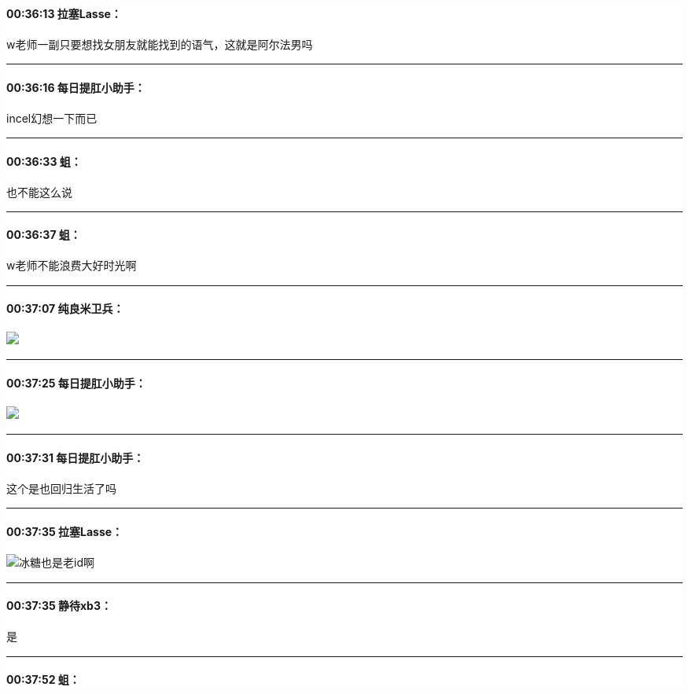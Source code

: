 #### 00:36:13  拉塞Lasse：

w老师一副只要想找女朋友就能找到的语气，这就是阿尔法男吗

*****

#### 00:36:16  每日提肛小助手：

incel幻想一下而已

*****

#### 00:36:33  蛆：

也不能这么说

*****

#### 00:36:37  蛆：

w老师不能浪费大好时光啊

*****

#### 00:37:07  纯良米卫兵：

![](http://gchat.qpic.cn/gchatpic_new/934108281/3959642106-2877106706-827386607FA805D31083C8B675F2BC4B/0?term=2")

*****

#### 00:37:25  每日提肛小助手：

![](http://gchat.qpic.cn/gchatpic_new/2625239949/3959642106-2656005168-73542483A19C3248F379BF75A54A2570/0?term=2")

*****

#### 00:37:31  每日提肛小助手：

这个是也回归生活了吗

*****

#### 00:37:35  拉塞Lasse：

![](http://gchat.qpic.cn/gchatpic_new/2127627203/3959642106-2222330923-7264031D85E6B53BC0ACEA96EEF70E3C/0?term=2")冰糖也是老id啊

*****

#### 00:37:35  静待xb3：

是

*****

#### 00:37:52  蛆：

